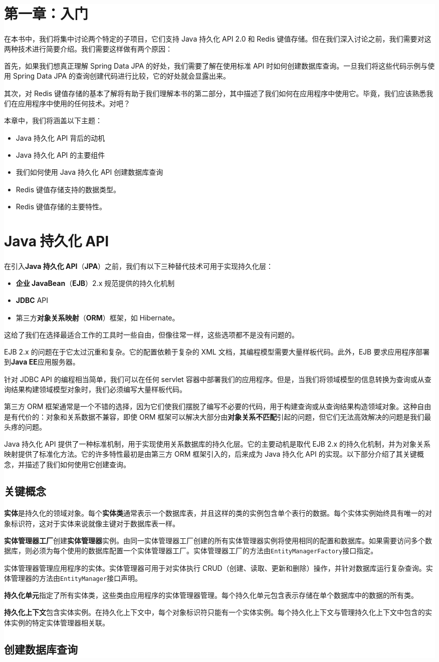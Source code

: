 # 第一章：入门

在本书中，我们将集中讨论两个特定的子项目，它们支持 Java 持久化 API 2.0 和 Redis 键值存储。但在我们深入讨论之前，我们需要对这两种技术进行简要介绍。我们需要这样做有两个原因：

首先，如果我们想真正理解 Spring Data JPA 的好处，我们需要了解在使用标准 API 时如何创建数据库查询。一旦我们将这些代码示例与使用 Spring Data JPA 的查询创建代码进行比较，它的好处就会显露出来。

其次，对 Redis 键值存储的基本了解将有助于我们理解本书的第二部分，其中描述了我们如何在应用程序中使用它。毕竟，我们应该熟悉我们在应用程序中使用的任何技术。对吧？

本章中，我们将涵盖以下主题：

+   Java 持久化 API 背后的动机

+   Java 持久化 API 的主要组件

+   我们如何使用 Java 持久化 API 创建数据库查询

+   Redis 键值存储支持的数据类型。

+   Redis 键值存储的主要特性。

# Java 持久化 API

在引入**Java 持久化 API**（**JPA**）之前，我们有以下三种替代技术可用于实现持久化层：

+   **企业 JavaBean**（**EJB**）2.x 规范提供的持久化机制

+   **JDBC** API

+   第三方**对象关系映射**（**ORM**）框架，如 Hibernate。

这给了我们在选择最适合工作的工具时一些自由，但像往常一样，这些选项都不是没有问题的。

EJB 2.x 的问题在于它太过沉重和复杂。它的配置依赖于复杂的 XML 文档，其编程模型需要大量样板代码。此外，EJB 要求应用程序部署到**Java EE**应用服务器。

针对 JDBC API 的编程相当简单，我们可以在任何 servlet 容器中部署我们的应用程序。但是，当我们将领域模型的信息转换为查询或从查询结果构建领域模型对象时，我们必须编写大量样板代码。

第三方 ORM 框架通常是一个不错的选择，因为它们使我们摆脱了编写不必要的代码，用于构建查询或从查询结果构造领域对象。这种自由是有代价的：对象和关系数据不兼容，即使 ORM 框架可以解决大部分由**对象关系不匹配**引起的问题，但它们无法高效解决的问题是我们最头疼的问题。

Java 持久化 API 提供了一种标准机制，用于实现使用关系数据库的持久化层。它的主要动机是取代 EJB 2.x 的持久化机制，并为对象关系映射提供了标准化方法。它的许多特性最初是由第三方 ORM 框架引入的，后来成为 Java 持久化 API 的实现。以下部分介绍了其关键概念，并描述了我们如何使用它创建查询。

## 关键概念

**实体**是持久化的领域对象。每个**实体类**通常表示一个数据库表，并且这样的类的实例包含单个表行的数据。每个实体实例始终具有唯一的对象标识符，这对于实体来说就像主键对于数据库表一样。

**实体管理器工厂**创建**实体管理器**实例。由同一实体管理器工厂创建的所有实体管理器实例将使用相同的配置和数据库。如果需要访问多个数据库，则必须为每个使用的数据库配置一个实体管理器工厂。实体管理器工厂的方法由`EntityManagerFactory`接口指定。

实体管理器管理应用程序的实体。实体管理器可用于对实体执行 CRUD（创建、读取、更新和删除）操作，并针对数据库运行复杂查询。实体管理器的方法由`EntityManager`接口声明。

**持久化单元**指定了所有实体类，这些类由应用程序的实体管理器管理。每个持久化单元包含表示存储在单个数据库中的数据的所有类。

**持久化上下文**包含实体实例。在持久化上下文中，每个对象标识符只能有一个实体实例。每个持久化上下文与管理持久化上下文中包含的实体实例的特定实体管理器相关联。

## 创建数据库查询
